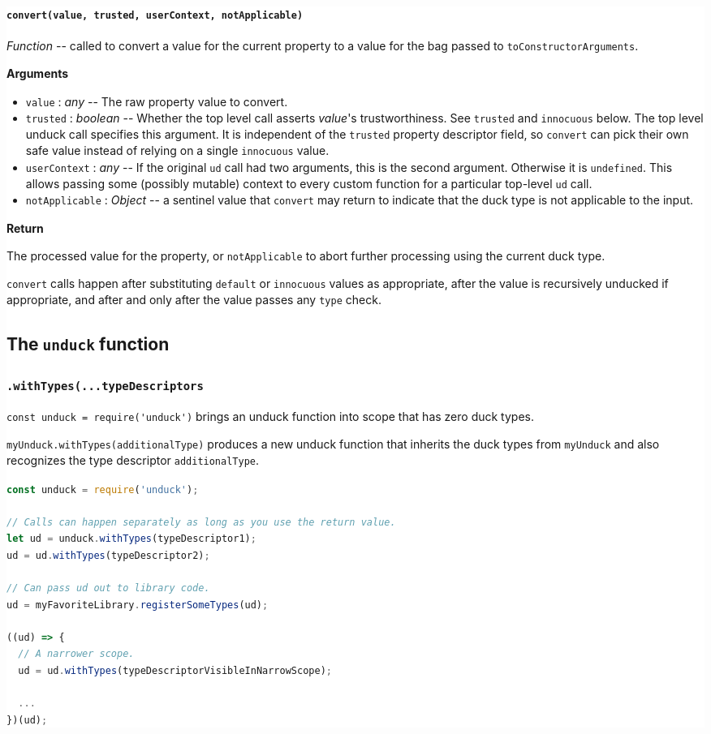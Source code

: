 #### `convert(value, trusted, userContext, notApplicable)`    <span name="prop-convert"></span>

*Function* -- called to convert a value for the current property to a
value for the bag passed to `toConstructorArguments`.

**Arguments**

*  `value` : *any* -- The raw property value to convert.
*  `trusted` : *boolean* -- Whether the top level call asserts *value*'s
   trustworthiness.  See `trusted` and `innocuous` below.
   The top level unduck call specifies this argument.  It is independent
   of the `trusted` property descriptor field, so `convert` can pick
   their own safe value instead of relying on a single `innocuous` value.
*  `userContext` : *any* -- If the original `ud` call had two arguments,
   this is the second argument.  Otherwise it is `undefined`.  This allows
   passing some (possibly mutable) context to every custom function for a
   particular top-level `ud` call.
*  `notApplicable` : *Object* -- a sentinel value that `convert` may return
   to indicate that the duck type is not applicable to the input.

**Return**

The processed value for the property, or `notApplicable` to abort further
processing using the current duck type.

`convert` calls happen after substituting `default` or `innocuous` values as
appropriate, after the value is recursively unducked if appropriate,
and after and only after the value passes any `type` check.

## The `unduck` function  <span name="unduck-fn"></span>

### `.withTypes(...typeDescriptors`  <span name="unduck-with"></span>

`const unduck = require('unduck')` brings an unduck function into scope
that has zero duck types.

`myUnduck.withTypes(additionalType)` produces a new unduck function
that inherits the duck types from `myUnduck` and also recognizes the
type descriptor `additionalType`.

```js
const unduck = require('unduck');

// Calls can happen separately as long as you use the return value.
let ud = unduck.withTypes(typeDescriptor1);
ud = ud.withTypes(typeDescriptor2);

// Can pass ud out to library code.
ud = myFavoriteLibrary.registerSomeTypes(ud);

((ud) => {
  // A narrower scope.
  ud = ud.withTypes(typeDescriptorVisibleInNarrowScope);

  ...
})(ud);

```
